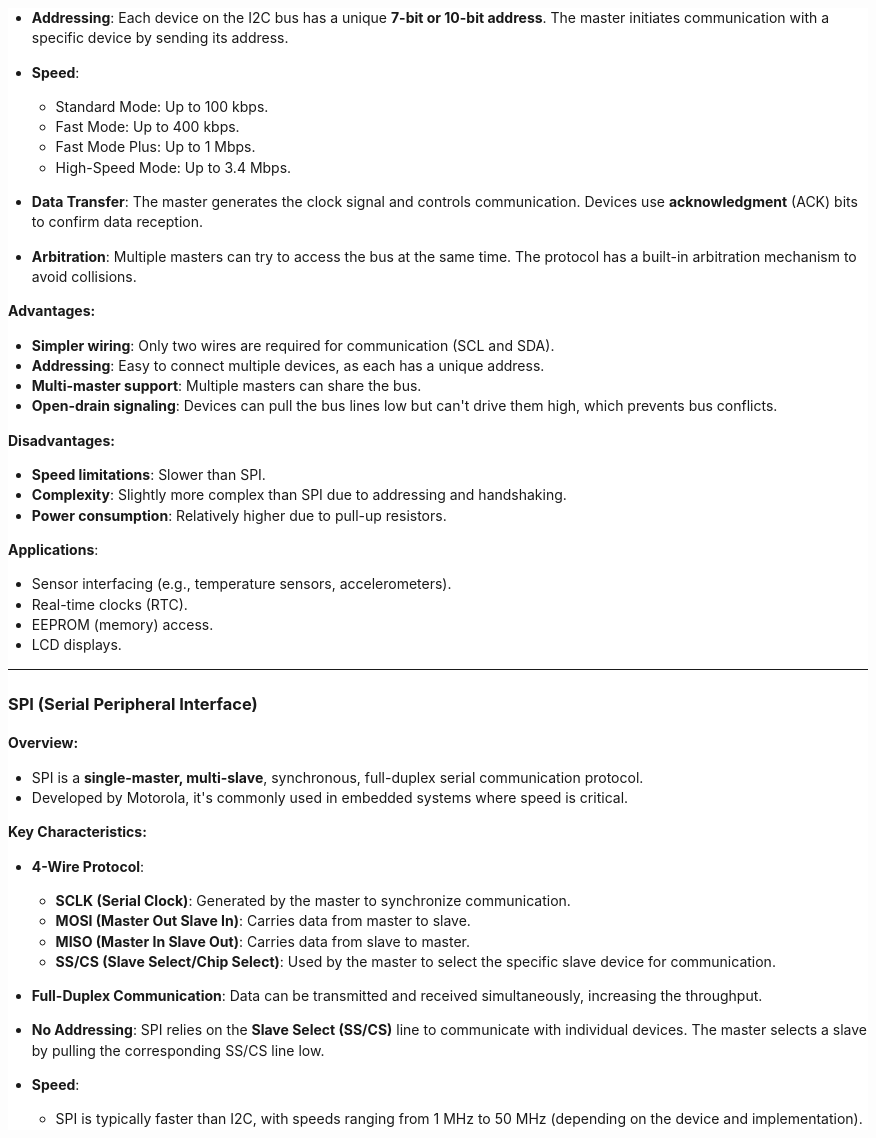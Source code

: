 - **Addressing**: Each device on the I2C bus has a unique **7-bit or 10-bit address**. The master initiates communication with a specific device by sending its address.
  
- **Speed**:
  - Standard Mode: Up to 100 kbps.
  - Fast Mode: Up to 400 kbps.
  - Fast Mode Plus: Up to 1 Mbps.
  - High-Speed Mode: Up to 3.4 Mbps.
  
- **Data Transfer**: The master generates the clock signal and controls communication. Devices use **acknowledgment** (ACK) bits to confirm data reception.

- **Arbitration**: Multiple masters can try to access the bus at the same time. The protocol has a built-in arbitration mechanism to avoid collisions.

**Advantages:**
- **Simpler wiring**: Only two wires are required for communication (SCL and SDA).
- **Addressing**: Easy to connect multiple devices, as each has a unique address.
- **Multi-master support**: Multiple masters can share the bus.
- **Open-drain signaling**: Devices can pull the bus lines low but can't drive them high, which prevents bus conflicts.

**Disadvantages:**
- **Speed limitations**: Slower than SPI.
- **Complexity**: Slightly more complex than SPI due to addressing and handshaking.
- **Power consumption**: Relatively higher due to pull-up resistors.

**Applications**:
- Sensor interfacing (e.g., temperature sensors, accelerometers).
- Real-time clocks (RTC).
- EEPROM (memory) access.
- LCD displays.

---

### **SPI (Serial Peripheral Interface)**

**Overview:**
- SPI is a **single-master, multi-slave**, synchronous, full-duplex serial communication protocol.
- Developed by Motorola, it's commonly used in embedded systems where speed is critical.

**Key Characteristics:**
- **4-Wire Protocol**:
  - **SCLK (Serial Clock)**: Generated by the master to synchronize communication.
  - **MOSI (Master Out Slave In)**: Carries data from master to slave.
  - **MISO (Master In Slave Out)**: Carries data from slave to master.
  - **SS/CS (Slave Select/Chip Select)**: Used by the master to select the specific slave device for communication.

- **Full-Duplex Communication**: Data can be transmitted and received simultaneously, increasing the throughput.

- **No Addressing**: SPI relies on the **Slave Select (SS/CS)** line to communicate with individual devices. The master selects a slave by pulling the corresponding SS/CS line low.

- **Speed**:
  - SPI is typically faster than I2C, with speeds ranging from 1 MHz to 50 MHz (depending on the device and implementation).
  